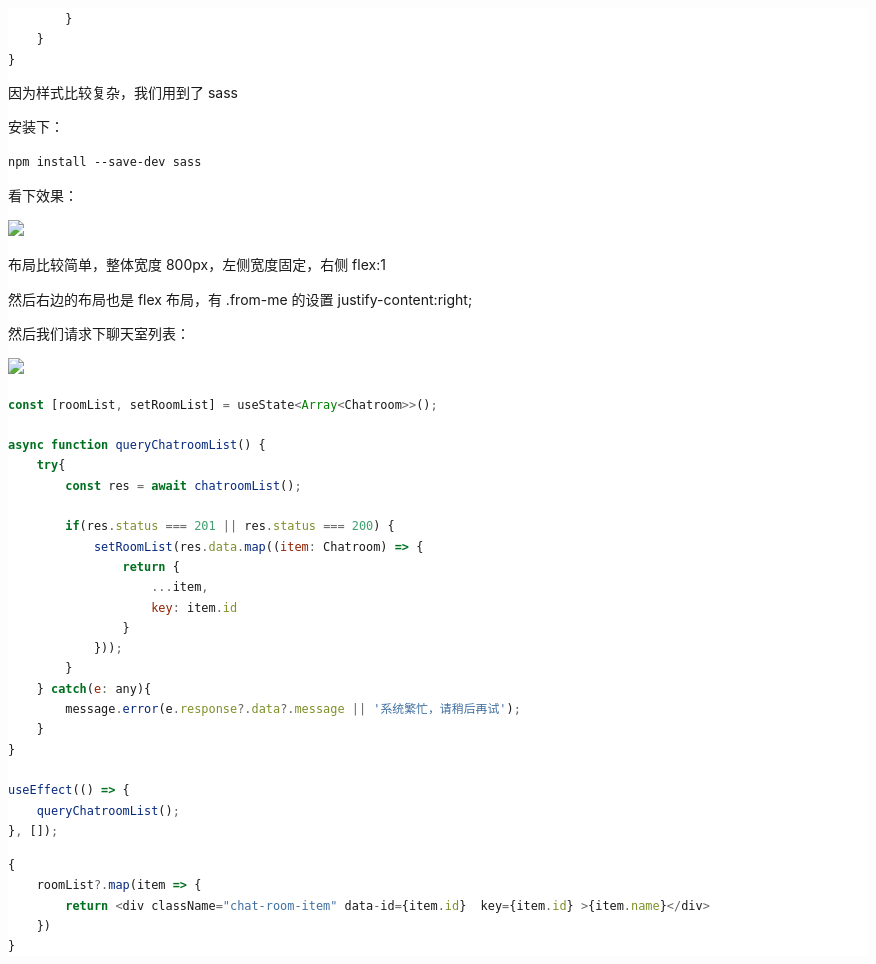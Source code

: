 ```scss
        }
    }
}
```
因为样式比较复杂，我们用到了 sass

安装下：

```
npm install --save-dev sass
```
看下效果：

![](//liushuaiyang.oss-cn-shanghai.aliyuncs.com/nest-docs/image/188-2.png)

布局比较简单，整体宽度 800px，左侧宽度固定，右侧 flex:1

然后右边的布局也是 flex 布局，有 .from-me 的设置 justify-content:right;

然后我们请求下聊天室列表：

![](//liushuaiyang.oss-cn-shanghai.aliyuncs.com/nest-docs/image/188-3.png)

```javascript
const [roomList, setRoomList] = useState<Array<Chatroom>>();

async function queryChatroomList() {
    try{
        const res = await chatroomList();

        if(res.status === 201 || res.status === 200) {
            setRoomList(res.data.map((item: Chatroom) => {
                return {
                    ...item,
                    key: item.id
                }
            }));
        }
    } catch(e: any){
        message.error(e.response?.data?.message || '系统繁忙，请稍后再试');
    }
}

useEffect(() => {
    queryChatroomList();
}, []);
```
```javascript
{
    roomList?.map(item => {
        return <div className="chat-room-item" data-id={item.id}  key={item.id} >{item.name}</div>
    })
}
```
